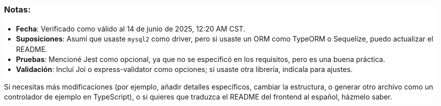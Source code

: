 ### Notas:
- **Fecha**: Verificado como válido al 14 de junio de 2025, 12:20 AM CST.
- **Suposiciones**: Asumí que usaste `mysql2` como driver, pero si usaste un ORM como TypeORM o Sequelize, puedo actualizar el README.
- **Pruebas**: Mencioné Jest como opcional, ya que no se especificó en los requisitos, pero es una buena práctica.
- **Validación**: Incluí Joi o express-validator como opciones; si usaste otra librería, indícala para ajustes.

Si necesitas más modificaciones (por ejemplo, añadir detalles específicos, cambiar la estructura, o generar otro archivo como un controlador de ejemplo en TypeScript), o si quieres que traduzca el README del frontend al español, házmelo saber.
